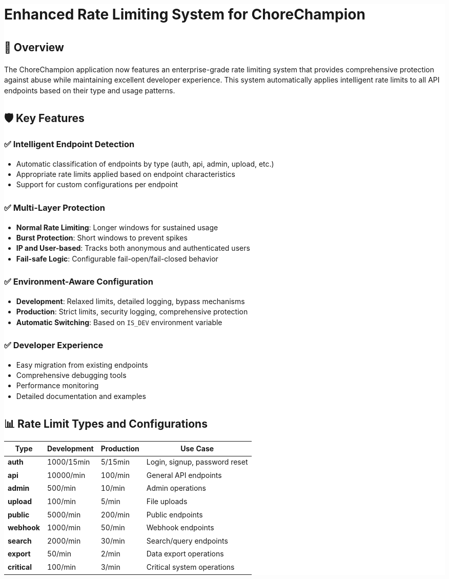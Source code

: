 # Enhanced Rate Limiting System for ChoreChampion

## 🚀 Overview

The ChoreChampion application now features an enterprise-grade rate limiting system that provides comprehensive protection against abuse while maintaining excellent developer experience. This system automatically applies intelligent rate limits to all API endpoints based on their type and usage patterns.

## 🛡️ Key Features

### ✅ **Intelligent Endpoint Detection**

- Automatic classification of endpoints by type (auth, api, admin, upload, etc.)
- Appropriate rate limits applied based on endpoint characteristics
- Support for custom configurations per endpoint

### ✅ **Multi-Layer Protection**

- **Normal Rate Limiting**: Longer windows for sustained usage
- **Burst Protection**: Short windows to prevent spikes
- **IP and User-based**: Tracks both anonymous and authenticated users
- **Fail-safe Logic**: Configurable fail-open/fail-closed behavior

### ✅ **Environment-Aware Configuration**

- **Development**: Relaxed limits, detailed logging, bypass mechanisms
- **Production**: Strict limits, security logging, comprehensive protection
- **Automatic Switching**: Based on `IS_DEV` environment variable

### ✅ **Developer Experience**

- Easy migration from existing endpoints
- Comprehensive debugging tools
- Performance monitoring
- Detailed documentation and examples

## 📊 Rate Limit Types and Configurations

| Type         | Development | Production | Use Case                      |
| ------------ | ----------- | ---------- | ----------------------------- |
| **auth**     | 1000/15min  | 5/15min    | Login, signup, password reset |
| **api**      | 10000/min   | 100/min    | General API endpoints         |
| **admin**    | 500/min     | 10/min     | Admin operations              |
| **upload**   | 100/min     | 5/min      | File uploads                  |
| **public**   | 5000/min    | 200/min    | Public endpoints              |
| **webhook**  | 1000/min    | 50/min     | Webhook endpoints             |
| **search**   | 2000/min    | 30/min     | Search/query endpoints        |
| **export**   | 50/min      | 2/min      | Data export operations        |
| **critical** | 100/min     | 3/min      | Critical system operations    |
